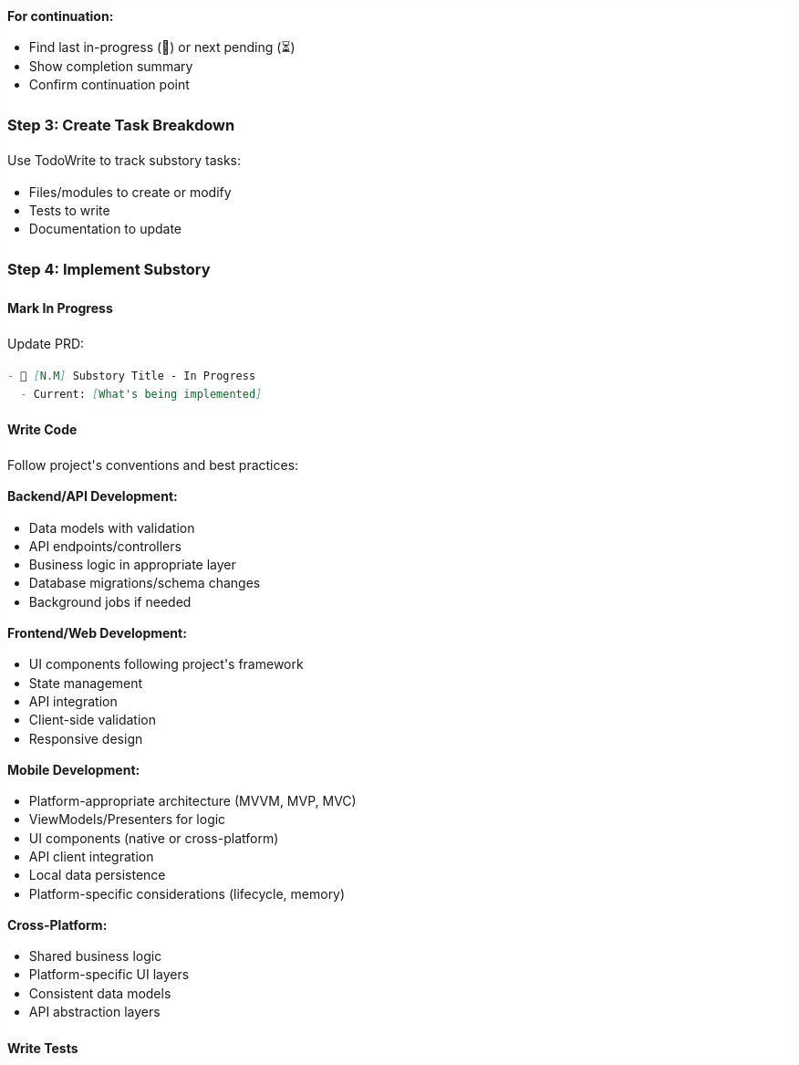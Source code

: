 **For continuation:**
- Find last in-progress (🔄) or next pending (⏳)
- Show completion summary
- Confirm continuation point

### Step 3: Create Task Breakdown

Use TodoWrite to track substory tasks:
- Files/modules to create or modify
- Tests to write
- Documentation to update

### Step 4: Implement Substory

#### Mark In Progress
Update PRD:
```markdown
- 🔄 [N.M] Substory Title - In Progress
  - Current: [What's being implemented]
```

#### Write Code

Follow project's conventions and best practices:

**Backend/API Development:**
- Data models with validation
- API endpoints/controllers
- Business logic in appropriate layer
- Database migrations/schema changes
- Background jobs if needed

**Frontend/Web Development:**
- UI components following project's framework
- State management
- API integration
- Client-side validation
- Responsive design

**Mobile Development:**
- Platform-appropriate architecture (MVVM, MVP, MVC)
- ViewModels/Presenters for logic
- UI components (native or cross-platform)
- API client integration
- Local data persistence
- Platform-specific considerations (lifecycle, memory)

**Cross-Platform:**
- Shared business logic
- Platform-specific UI layers
- Consistent data models
- API abstraction layers

#### Write Tests
